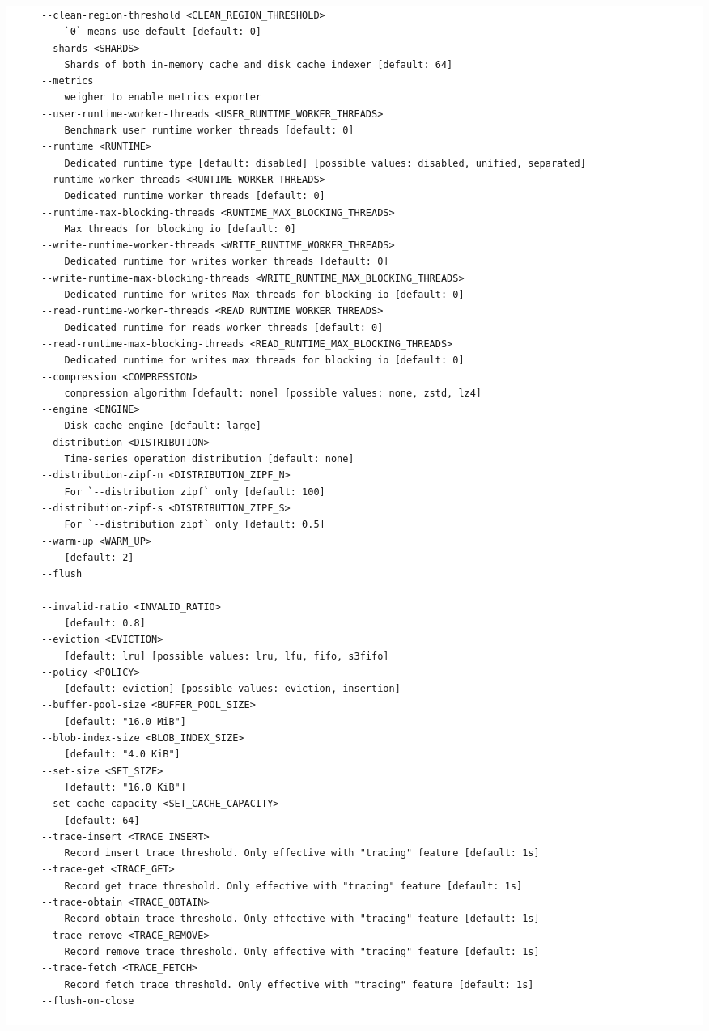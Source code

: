 ```
      --clean-region-threshold <CLEAN_REGION_THRESHOLD>
          `0` means use default [default: 0]
      --shards <SHARDS>
          Shards of both in-memory cache and disk cache indexer [default: 64]
      --metrics
          weigher to enable metrics exporter
      --user-runtime-worker-threads <USER_RUNTIME_WORKER_THREADS>
          Benchmark user runtime worker threads [default: 0]
      --runtime <RUNTIME>
          Dedicated runtime type [default: disabled] [possible values: disabled, unified, separated]
      --runtime-worker-threads <RUNTIME_WORKER_THREADS>
          Dedicated runtime worker threads [default: 0]
      --runtime-max-blocking-threads <RUNTIME_MAX_BLOCKING_THREADS>
          Max threads for blocking io [default: 0]
      --write-runtime-worker-threads <WRITE_RUNTIME_WORKER_THREADS>
          Dedicated runtime for writes worker threads [default: 0]
      --write-runtime-max-blocking-threads <WRITE_RUNTIME_MAX_BLOCKING_THREADS>
          Dedicated runtime for writes Max threads for blocking io [default: 0]
      --read-runtime-worker-threads <READ_RUNTIME_WORKER_THREADS>
          Dedicated runtime for reads worker threads [default: 0]
      --read-runtime-max-blocking-threads <READ_RUNTIME_MAX_BLOCKING_THREADS>
          Dedicated runtime for writes max threads for blocking io [default: 0]
      --compression <COMPRESSION>
          compression algorithm [default: none] [possible values: none, zstd, lz4]
      --engine <ENGINE>
          Disk cache engine [default: large]
      --distribution <DISTRIBUTION>
          Time-series operation distribution [default: none]
      --distribution-zipf-n <DISTRIBUTION_ZIPF_N>
          For `--distribution zipf` only [default: 100]
      --distribution-zipf-s <DISTRIBUTION_ZIPF_S>
          For `--distribution zipf` only [default: 0.5]
      --warm-up <WARM_UP>
          [default: 2]
      --flush
          
      --invalid-ratio <INVALID_RATIO>
          [default: 0.8]
      --eviction <EVICTION>
          [default: lru] [possible values: lru, lfu, fifo, s3fifo]
      --policy <POLICY>
          [default: eviction] [possible values: eviction, insertion]
      --buffer-pool-size <BUFFER_POOL_SIZE>
          [default: "16.0 MiB"]
      --blob-index-size <BLOB_INDEX_SIZE>
          [default: "4.0 KiB"]
      --set-size <SET_SIZE>
          [default: "16.0 KiB"]
      --set-cache-capacity <SET_CACHE_CAPACITY>
          [default: 64]
      --trace-insert <TRACE_INSERT>
          Record insert trace threshold. Only effective with "tracing" feature [default: 1s]
      --trace-get <TRACE_GET>
          Record get trace threshold. Only effective with "tracing" feature [default: 1s]
      --trace-obtain <TRACE_OBTAIN>
          Record obtain trace threshold. Only effective with "tracing" feature [default: 1s]
      --trace-remove <TRACE_REMOVE>
          Record remove trace threshold. Only effective with "tracing" feature [default: 1s]
      --trace-fetch <TRACE_FETCH>
          Record fetch trace threshold. Only effective with "tracing" feature [default: 1s]
      --flush-on-close
          
```